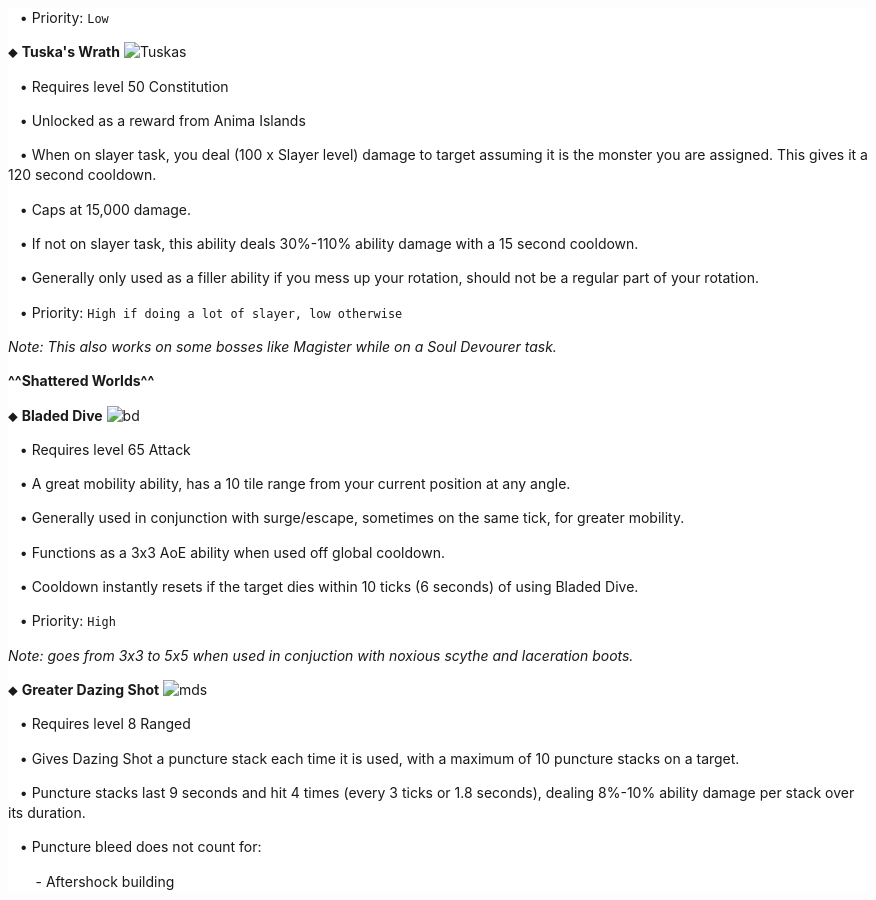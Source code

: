  ‎ ‎ ‎ ‎• Priority: `Low`



⬥ **Tuska's Wrath** <img title="Tuskas" class="d-emoji" alt="Tuskas" src="https://cdn.discordapp.com/emojis/513201065513058306.png?v=1">

 ‎ ‎ ‎ ‎• Requires level 50 Constitution

 ‎ ‎ ‎ ‎• Unlocked as a reward from Anima Islands

 ‎ ‎ ‎ ‎• When on slayer task, you deal (100 x Slayer level) damage to target assuming it is the monster you are assigned. This gives it a 120 second cooldown.

 ‎ ‎ ‎ ‎• Caps at 15,000 damage.

 ‎ ‎ ‎ ‎• If not on slayer task, this ability deals 30%-110% ability damage with a 15 second cooldown.

 ‎ ‎ ‎ ‎• Generally only used as a filler ability if you mess up your rotation, should not be a regular part of your rotation.

 ‎ ‎ ‎ ‎• Priority: `High if doing a lot of slayer, low otherwise`



*Note: This also works on some bosses like Magister while on a Soul Devourer task.*


**^^Shattered Worlds^^**

⬥ **Bladed Dive** <img title="bd" class="d-emoji" alt="bd" src="https://cdn.discordapp.com/emojis/535532854281764884.png?v=1">

 ‎ ‎ ‎ ‎• Requires level 65 Attack

 ‎ ‎ ‎ ‎• A great mobility ability, has a 10 tile range from your current position at any angle.

 ‎ ‎ ‎ ‎• Generally used in conjunction with surge/escape, sometimes on the same tick, for greater mobility.

 ‎ ‎ ‎ ‎• Functions as a 3x3 AoE ability when used off global cooldown.

 ‎ ‎ ‎ ‎• Cooldown instantly resets if the target dies within 10 ticks (6 seconds) of using Bladed Dive.

 ‎ ‎ ‎ ‎• Priority: `High`



*Note: goes from 3x3 to 5x5 when used in conjuction with noxious scythe and laceration boots.*


⬥ **Greater Dazing Shot** <img title="mds" class="d-emoji" alt="mds" src="https://cdn.discordapp.com/emojis/535541259033378827.png?v=1">

 ‎ ‎ ‎ ‎• Requires level 8 Ranged

 ‎ ‎ ‎ ‎• Gives Dazing Shot a puncture stack each time it is used, with a maximum of 10 puncture stacks on a target.

 ‎ ‎ ‎ ‎• Puncture stacks last 9 seconds and hit 4 times (every 3 ticks or 1.8 seconds), dealing 8%-10% ability damage per stack over its duration.

 ‎ ‎ ‎ ‎• Puncture bleed does not count for:

 ‎ ‎ ‎ ‎ ‎ ‎ ‎ ‎- Aftershock building
